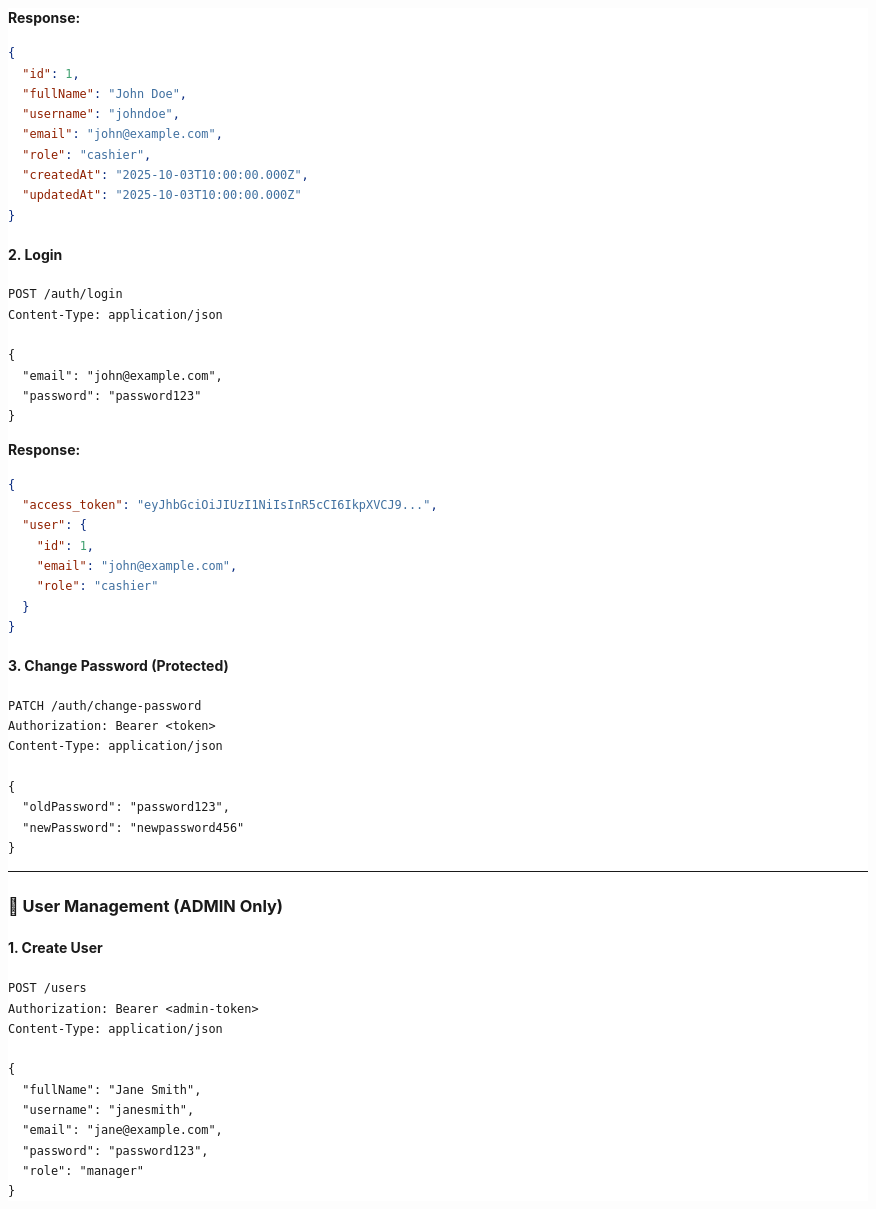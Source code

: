 **Response:**
```json
{
  "id": 1,
  "fullName": "John Doe",
  "username": "johndoe",
  "email": "john@example.com",
  "role": "cashier",
  "createdAt": "2025-10-03T10:00:00.000Z",
  "updatedAt": "2025-10-03T10:00:00.000Z"
}
```

#### 2. Login
```http
POST /auth/login
Content-Type: application/json

{
  "email": "john@example.com",
  "password": "password123"
}
```

**Response:**
```json
{
  "access_token": "eyJhbGciOiJIUzI1NiIsInR5cCI6IkpXVCJ9...",
  "user": {
    "id": 1,
    "email": "john@example.com",
    "role": "cashier"
  }
}
```

#### 3. Change Password (Protected)
```http
PATCH /auth/change-password
Authorization: Bearer <token>
Content-Type: application/json

{
  "oldPassword": "password123",
  "newPassword": "newpassword456"
}
```

---

### 👥 User Management (ADMIN Only)

#### 1. Create User
```http
POST /users
Authorization: Bearer <admin-token>
Content-Type: application/json

{
  "fullName": "Jane Smith",
  "username": "janesmith",
  "email": "jane@example.com",
  "password": "password123",
  "role": "manager"
}
```
